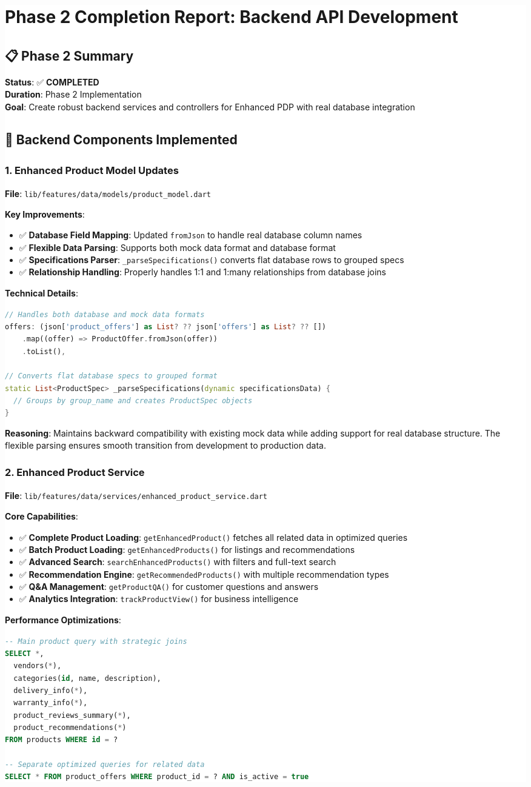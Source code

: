 # Phase 2 Completion Report: Backend API Development

## 📋 **Phase 2 Summary**
**Status**: ✅ **COMPLETED**  
**Duration**: Phase 2 Implementation  
**Goal**: Create robust backend services and controllers for Enhanced PDP with real database integration

## 🔧 **Backend Components Implemented**

### **1. Enhanced Product Model Updates**
**File**: `lib/features/data/models/product_model.dart`

**Key Improvements**:
- ✅ **Database Field Mapping**: Updated `fromJson` to handle real database column names
- ✅ **Flexible Data Parsing**: Supports both mock data format and database format
- ✅ **Specifications Parser**: `_parseSpecifications()` converts flat database rows to grouped specs
- ✅ **Relationship Handling**: Properly handles 1:1 and 1:many relationships from database joins

**Technical Details**:
```dart
// Handles both database and mock data formats
offers: (json['product_offers'] as List? ?? json['offers'] as List? ?? [])
    .map((offer) => ProductOffer.fromJson(offer))
    .toList(),

// Converts flat database specs to grouped format
static List<ProductSpec> _parseSpecifications(dynamic specificationsData) {
  // Groups by group_name and creates ProductSpec objects
}
```

**Reasoning**: Maintains backward compatibility with existing mock data while adding support for real database structure. The flexible parsing ensures smooth transition from development to production data.

### **2. Enhanced Product Service**
**File**: `lib/features/data/services/enhanced_product_service.dart`

**Core Capabilities**:
- ✅ **Complete Product Loading**: `getEnhancedProduct()` fetches all related data in optimized queries
- ✅ **Batch Product Loading**: `getEnhancedProducts()` for listings and recommendations
- ✅ **Advanced Search**: `searchEnhancedProducts()` with filters and full-text search
- ✅ **Recommendation Engine**: `getRecommendedProducts()` with multiple recommendation types
- ✅ **Q&A Management**: `getProductQA()` for customer questions and answers
- ✅ **Analytics Integration**: `trackProductView()` for business intelligence

**Performance Optimizations**:
```sql
-- Main product query with strategic joins
SELECT *,
  vendors(*),
  categories(id, name, description),
  delivery_info(*),
  warranty_info(*),
  product_reviews_summary(*),
  product_recommendations(*)
FROM products WHERE id = ?

-- Separate optimized queries for related data
SELECT * FROM product_offers WHERE product_id = ? AND is_active = true
```